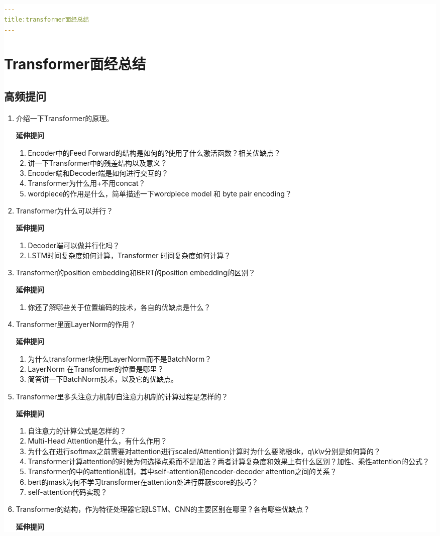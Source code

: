 ```yaml
---
title:transformer面经总结
---
```


# Transformer面经总结

## 高频提问

1. 介绍一下Transformer的原理。

   **延伸提问**

   1. Encoder中的Feed Forward的结构是如何的?使用了什么激活函数？相关优缺点？
   2. 讲一下Transformer中的残差结构以及意义？
   3. Encoder端和Decoder端是如何进行交互的？
   4. Transformer为什么用+不用concat？
   5. wordpiece的作用是什么，简单描述一下wordpiece model 和 byte pair encoding？

2. Transformer为什么可以并行？

   **延伸提问**

   1. Decoder端可以做并行化吗？
   2. LSTM时间复杂度如何计算，Transformer 时间复杂度如何计算？

3. Transformer的position embedding和BERT的position embedding的区别？

   **延伸提问**

   1. 你还了解哪些关于位置编码的技术，各自的优缺点是什么？

4. Transformer里面LayerNorm的作用？

   **延伸提问**

   1. 为什么transformer块使用LayerNorm而不是BatchNorm？
   2. LayerNorm 在Transformer的位置是哪里？
   3. 简答讲一下BatchNorm技术，以及它的优缺点。

5. Transformer里多头注意力机制/自注意力机制的计算过程是怎样的？

   **延伸提问**

   1. 自注意力的计算公式是怎样的？
   2. Multi-Head Attention是什么，有什么作用？
   3. 为什么在进行softmax之前需要对attention进行scaled/Attention计算时为什么要除根dk，q\k\v分别是如何算的？
   4. Transformer计算attention的时候为何选择点乘而不是加法？两者计算复杂度和效果上有什么区别？加性、乘性attention的公式？
   5. Transformer的中的attention机制，其中self-attention和encoder-decoder attention之间的关系？
   6. bert的mask为何不学习transformer在attention处进行屏蔽score的技巧？
   7. self-attention代码实现？

6. Transformer的结构，作为特征处理器它跟LSTM、CNN的主要区别在哪里？各有哪些优缺点？

   **延伸提问**
